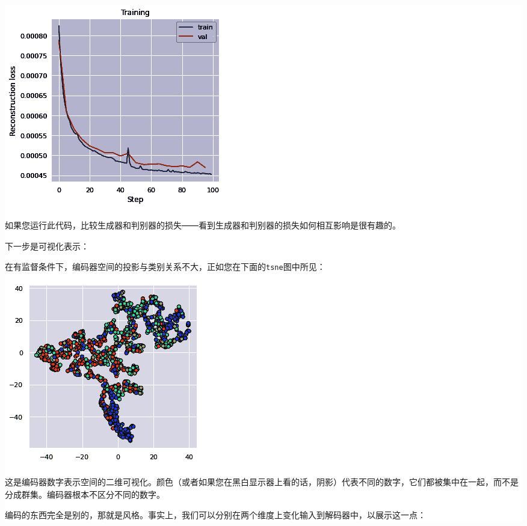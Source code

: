 ![](img/8632423a-edfe-4697-8b33-df183ffd69f4.png)

如果您运行此代码，比较生成器和判别器的损失——看到生成器和判别器的损失如何相互影响是很有趣的。

下一步是可视化表示：

在有监督条件下，编码器空间的投影与类别关系不大，正如您在下面的`tsne`图中所见：

![](img/9d13d053-0ff3-46d3-8f6f-74112e6fad11.png)

这是编码器数字表示空间的二维可视化。颜色（或者如果您在黑白显示器上看的话，阴影）代表不同的数字，它们都被集中在一起，而不是分成群集。编码器根本不区分不同的数字。

编码的东西完全是别的，那就是风格。事实上，我们可以分别在两个维度上变化输入到解码器中，以展示这一点：
